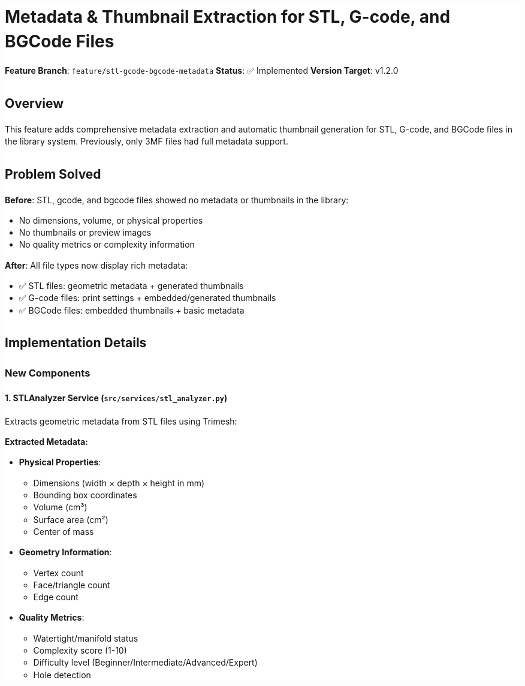 # Metadata & Thumbnail Extraction for STL, G-code, and BGCode Files

**Feature Branch**: `feature/stl-gcode-bgcode-metadata`
**Status**: ✅ Implemented
**Version Target**: v1.2.0

## Overview

This feature adds comprehensive metadata extraction and automatic thumbnail generation for STL, G-code, and BGCode files in the library system. Previously, only 3MF files had full metadata support.

## Problem Solved

**Before**: STL, gcode, and bgcode files showed no metadata or thumbnails in the library:
- No dimensions, volume, or physical properties
- No thumbnails or preview images
- No quality metrics or complexity information

**After**: All file types now display rich metadata:
- ✅ STL files: geometric metadata + generated thumbnails
- ✅ G-code files: print settings + embedded/generated thumbnails
- ✅ BGCode files: embedded thumbnails + basic metadata

## Implementation Details

### New Components

#### 1. STLAnalyzer Service (`src/services/stl_analyzer.py`)

Extracts geometric metadata from STL files using Trimesh:

**Extracted Metadata:**
- **Physical Properties**:
  - Dimensions (width × depth × height in mm)
  - Bounding box coordinates
  - Volume (cm³)
  - Surface area (cm²)
  - Center of mass

- **Geometry Information**:
  - Vertex count
  - Face/triangle count
  - Edge count

- **Quality Metrics**:
  - Watertight/manifold status
  - Complexity score (1-10)
  - Difficulty level (Beginner/Intermediate/Advanced/Expert)
  - Hole detection
